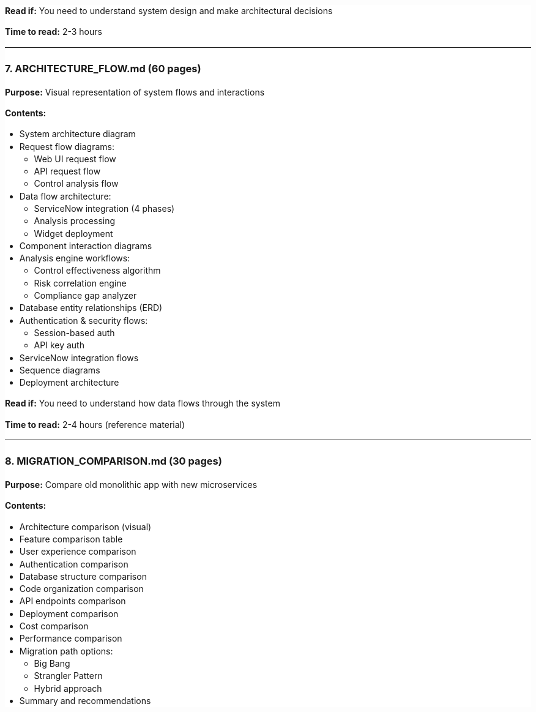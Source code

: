 **Read if:** You need to understand system design and make architectural decisions

**Time to read:** 2-3 hours

---

### 7. ARCHITECTURE_FLOW.md (60 pages)

**Purpose:** Visual representation of system flows and interactions

**Contents:**
- System architecture diagram
- Request flow diagrams:
  - Web UI request flow
  - API request flow
  - Control analysis flow
- Data flow architecture:
  - ServiceNow integration (4 phases)
  - Analysis processing
  - Widget deployment
- Component interaction diagrams
- Analysis engine workflows:
  - Control effectiveness algorithm
  - Risk correlation engine
  - Compliance gap analyzer
- Database entity relationships (ERD)
- Authentication & security flows:
  - Session-based auth
  - API key auth
- ServiceNow integration flows
- Sequence diagrams
- Deployment architecture

**Read if:** You need to understand how data flows through the system

**Time to read:** 2-4 hours (reference material)

---

### 8. MIGRATION_COMPARISON.md (30 pages)

**Purpose:** Compare old monolithic app with new microservices

**Contents:**
- Architecture comparison (visual)
- Feature comparison table
- User experience comparison
- Authentication comparison
- Database structure comparison
- Code organization comparison
- API endpoints comparison
- Deployment comparison
- Cost comparison
- Performance comparison
- Migration path options:
  - Big Bang
  - Strangler Pattern
  - Hybrid approach
- Summary and recommendations
